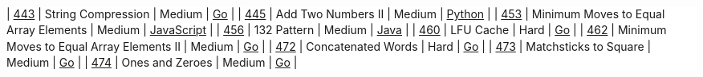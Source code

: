 | [443](https://leetcode.com/problems/string-compression)                                                  | String Compression                                                 | Medium     | [Go](https://github.com/MrHuxu/leetcode/blob/master/problems/0443_string-compression/main.go)                                                                                                                                                                                                                                                                                                                               |
| [445](https://leetcode.com/problems/add-two-numbers-ii)                                                  | Add Two Numbers II                                                 | Medium     | [Python](https://github.com/MrHuxu/leetcode/blob/master/problems/0445_add-two-numbers-ii/__main__.py)                                                                                                                                                                                                                                                                                                                       |
| [453](https://leetcode.com/problems/minimum-moves-to-equal-array-elements)                               | Minimum Moves to Equal Array Elements                              | Medium     | [JavaScript](https://github.com/MrHuxu/leetcode/blob/master/problems/0453_minimum-moves-to-equal-array-elements/index.js)                                                                                                                                                                                                                                                                                                   |
| [456](https://leetcode.com/problems/132-pattern)                                                         | 132 Pattern                                                        | Medium     | [Java](https://github.com/MrHuxu/leetcode/blob/master/problems/0456_132-pattern/Solution.java)                                                                                                                                                                                                                                                                                                                              |
| [460](https://leetcode.com/problems/lfu-cache)                                                           | LFU Cache                                                          | Hard       | [Go](https://github.com/MrHuxu/leetcode/blob/master/problems/0460_lfu-cache/main.go)                                                                                                                                                                                                                                                                                                                                        |
| [462](https://leetcode.com/problems/minimum-moves-to-equal-array-elements-ii)                            | Minimum Moves to Equal Array Elements II                           | Medium     | [Go](https://github.com/MrHuxu/leetcode/blob/master/problems/0462_minimum-moves-to-equal-array-elements-ii/main.go)                                                                                                                                                                                                                                                                                                         |
| [472](https://leetcode.com/problems/concatenated-words)                                                  | Concatenated Words                                                 | Hard       | [Go](https://github.com/MrHuxu/leetcode/blob/master/problems/0472_concatenated-words/main.go)                                                                                                                                                                                                                                                                                                                               |
| [473](https://leetcode.com/problems/matchsticks-to-square)                                               | Matchsticks to Square                                              | Medium     | [Go](https://github.com/MrHuxu/leetcode/blob/master/problems/0473_matchsticks-to-square/main.go)                                                                                                                                                                                                                                                                                                                            |
| [474](https://leetcode.com/problems/ones-and-zeroes)                                                     | Ones and Zeroes                                                    | Medium     | [Go](https://github.com/MrHuxu/leetcode/blob/master/problems/0474_ones-and-zeroes/main.go)                                                                                                                                                                                                                                                                                                                                  |